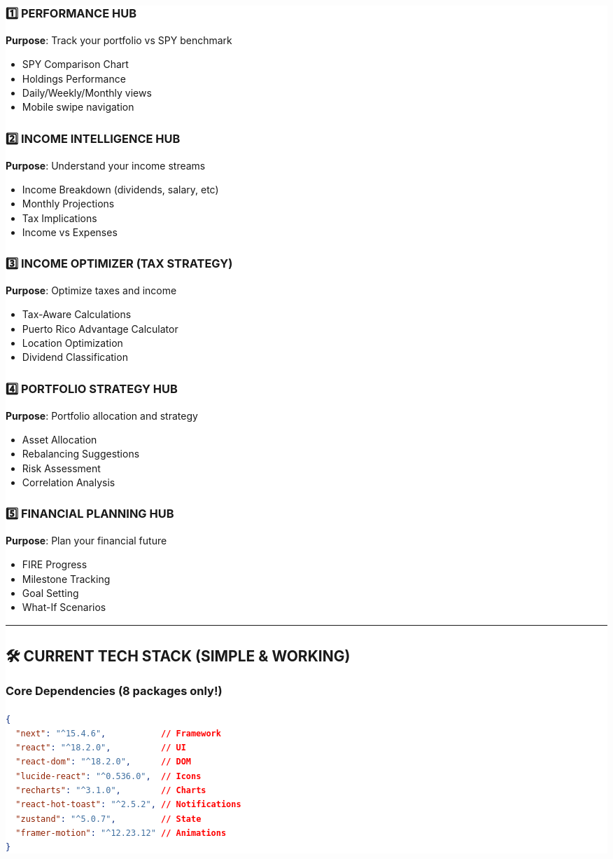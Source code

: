 ### 1️⃣ PERFORMANCE HUB
**Purpose**: Track your portfolio vs SPY benchmark
- SPY Comparison Chart
- Holdings Performance
- Daily/Weekly/Monthly views
- Mobile swipe navigation

### 2️⃣ INCOME INTELLIGENCE HUB  
**Purpose**: Understand your income streams
- Income Breakdown (dividends, salary, etc)
- Monthly Projections
- Tax Implications
- Income vs Expenses

### 3️⃣ INCOME OPTIMIZER (TAX STRATEGY)
**Purpose**: Optimize taxes and income
- Tax-Aware Calculations
- Puerto Rico Advantage Calculator
- Location Optimization
- Dividend Classification

### 4️⃣ PORTFOLIO STRATEGY HUB
**Purpose**: Portfolio allocation and strategy
- Asset Allocation
- Rebalancing Suggestions
- Risk Assessment
- Correlation Analysis

### 5️⃣ FINANCIAL PLANNING HUB
**Purpose**: Plan your financial future
- FIRE Progress
- Milestone Tracking
- Goal Setting
- What-If Scenarios

---

## 🛠️ CURRENT TECH STACK (SIMPLE & WORKING)

### Core Dependencies (8 packages only!)
```json
{
  "next": "^15.4.6",           // Framework
  "react": "^18.2.0",          // UI
  "react-dom": "^18.2.0",      // DOM
  "lucide-react": "^0.536.0",  // Icons
  "recharts": "^3.1.0",        // Charts
  "react-hot-toast": "^2.5.2", // Notifications
  "zustand": "^5.0.7",         // State
  "framer-motion": "^12.23.12" // Animations
}
```
